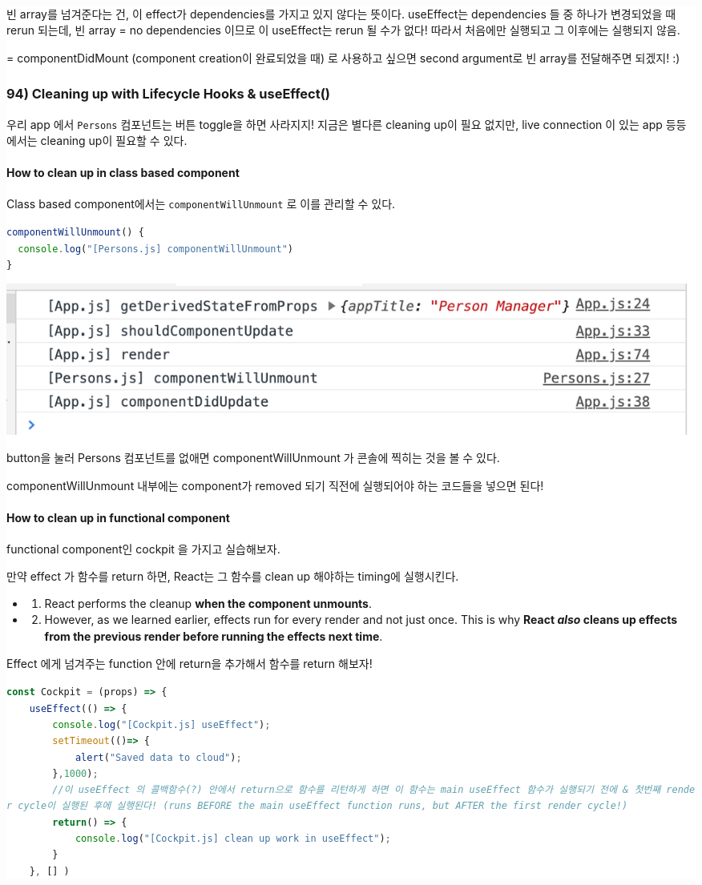   빈 array를 넘겨준다는 건, 이 effect가 dependencies를 가지고 있지 않다는 뜻이다. useEffect는 dependencies 들 중 하나가 변경되었을 때 rerun 되는데, 빈 array = no dependencies 이므로 이 useEffect는 rerun 될 수가 없다! 따라서 처음에만 실행되고 그 이후에는 실행되지 않음.

   = componentDidMount (component creation이 완료되었을 때)  로 사용하고 싶으면 second argument로 빈 array를 전달해주면 되겠지! :)



### 94) Cleaning up with Lifecycle Hooks & useEffect()

우리 app 에서 `Persons` 컴포넌트는 버튼 toggle을 하면 사라지지! 지금은 별다른 cleaning up이 필요 없지만, live connection 이 있는 app 등등에서는 cleaning up이 필요할 수 있다.

#### How to clean up in class based component

Class based component에서는 `componentWillUnmount` 로 이를 관리할 수 있다.

```javascript
componentWillUnmount() {
  console.log("[Persons.js] componentWillUnmount")
}
```

![image-20190902220053727](../images/image-20190902220053727.png)

button을 눌러 Persons 컴포넌트를 없애면 componentWillUnmount 가 콘솔에 찍히는 것을 볼 수 있다.

componentWillUnmount 내부에는 component가 removed 되기 직전에 실행되어야 하는 코드들을 넣으면 된다!

#### How to clean up in functional component

functional component인 cockpit 을 가지고 실습해보자.

만약 effect 가 함수를 return 하면, React는 그 함수를 clean up 해야하는 timing에 실행시킨다. 

- 1. React performs the cleanup **when the component unmounts**.

- 2. However, as we learned earlier, effects run for every render and not just once. This is why **React *also* cleans up effects from the previous render before running the effects next time**. 

Effect 에게 넘겨주는 function 안에 return을 추가해서 함수를 return 해보자!

```javascript
const Cockpit = (props) => {
    useEffect(() => {
        console.log("[Cockpit.js] useEffect");
        setTimeout(()=> {
            alert("Saved data to cloud");
        },1000);
      	//이 useEffect 의 콜백함수(?) 안에서 return으로 함수를 리턴하게 하면 이 함수는 main useEffect 함수가 실행되기 전에 & 첫번째 render cycle이 실행된 후에 실행된다! (runs BEFORE the main useEffect function runs, but AFTER the first render cycle!)
        return() => {
            console.log("[Cockpit.js] clean up work in useEffect");
        }
    }, [] )
```
